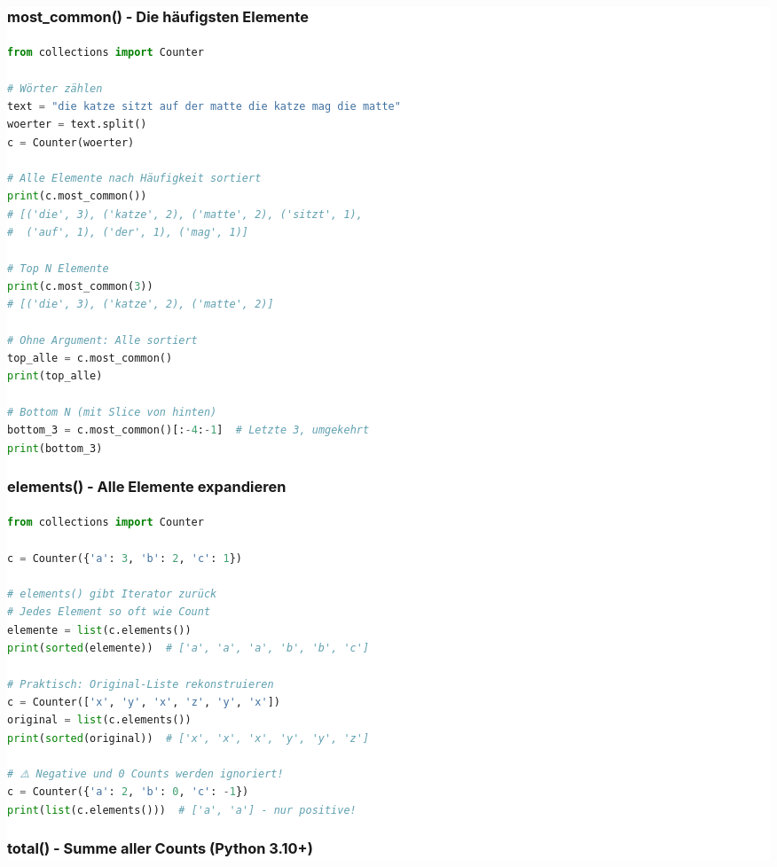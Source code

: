 ### most_common() - Die häufigsten Elemente

```python
from collections import Counter

# Wörter zählen
text = "die katze sitzt auf der matte die katze mag die matte"
woerter = text.split()
c = Counter(woerter)

# Alle Elemente nach Häufigkeit sortiert
print(c.most_common())
# [('die', 3), ('katze', 2), ('matte', 2), ('sitzt', 1), 
#  ('auf', 1), ('der', 1), ('mag', 1)]

# Top N Elemente
print(c.most_common(3))
# [('die', 3), ('katze', 2), ('matte', 2)]

# Ohne Argument: Alle sortiert
top_alle = c.most_common()
print(top_alle)

# Bottom N (mit Slice von hinten)
bottom_3 = c.most_common()[:-4:-1]  # Letzte 3, umgekehrt
print(bottom_3)
```

### elements() - Alle Elemente expandieren

```python
from collections import Counter

c = Counter({'a': 3, 'b': 2, 'c': 1})

# elements() gibt Iterator zurück
# Jedes Element so oft wie Count
elemente = list(c.elements())
print(sorted(elemente))  # ['a', 'a', 'a', 'b', 'b', 'c']

# Praktisch: Original-Liste rekonstruieren
c = Counter(['x', 'y', 'x', 'z', 'y', 'x'])
original = list(c.elements())
print(sorted(original))  # ['x', 'x', 'x', 'y', 'y', 'z']

# ⚠️ Negative und 0 Counts werden ignoriert!
c = Counter({'a': 2, 'b': 0, 'c': -1})
print(list(c.elements()))  # ['a', 'a'] - nur positive!
```

### total() - Summe aller Counts (Python 3.10+)
